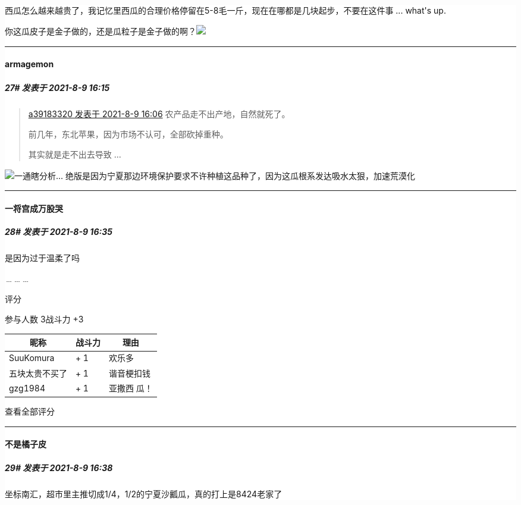 西瓜怎么越来越贵了，我记忆里西瓜的合理价格停留在5-8毛一斤，现在在哪都是几块起步，不要在这件事 ...</blockquote>
what's up.

你这瓜皮子是金子做的，还是瓜粒子是金子做的啊？<img src="https://static.saraba1st.com/image/smiley/face2017/067.png" referrerpolicy="no-referrer">


*****

####  armagemon  
##### 27#       发表于 2021-8-9 16:15


<blockquote><a href="httphttps://bbs.saraba1st.com/2b/forum.php?mod=redirect&amp;goto=findpost&amp;pid=52304179&amp;ptid=2019867" target="_blank">a39183320 发表于 2021-8-9 16:06</a>
农产品走不出产地，自然就死了。

前几年，东北苹果，因为市场不认可，全部砍掉重种。

其实就是走不出去导致 ...</blockquote>
<img src="https://static.saraba1st.com/image/smiley/face2017/001.png" referrerpolicy="no-referrer">一通瞎分析...
绝版是因为宁夏那边环境保护要求不许种植这品种了，因为这瓜根系发达吸水太狠，加速荒漠化


*****

####  一将宫成万股哭  
##### 28#       发表于 2021-8-9 16:35


是因为过于温柔了吗


﹍﹍﹍

评分


 参与人数 3战斗力 +3

|昵称|战斗力|理由|
|----|---|---|
| SuuKomura| + 1|欢乐多|
| 五块太贵不买了| + 1|谐音梗扣钱|
| gzg1984| + 1|亚撒西 瓜！|


查看全部评分


*****

####  不是橘子皮  
##### 29#       发表于 2021-8-9 16:38


坐标南汇，超市里主推切成1/4，1/2的宁夏沙瓤瓜，真的打上是8424老家了
